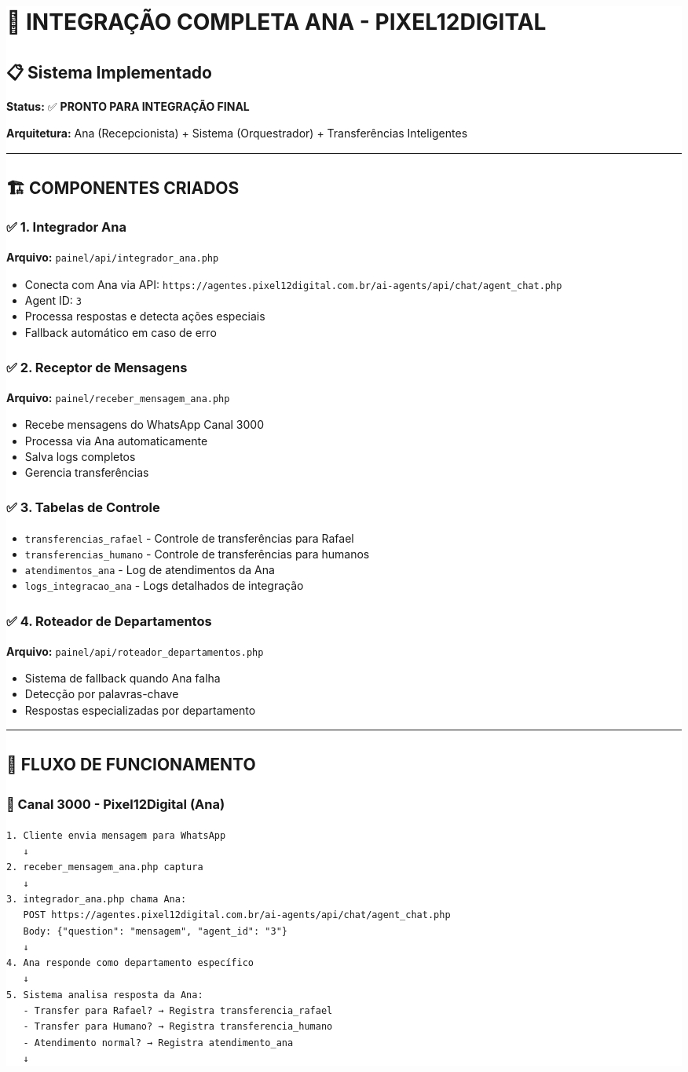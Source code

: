 # 🔗 INTEGRAÇÃO COMPLETA ANA - PIXEL12DIGITAL

## 📋 **Sistema Implementado**

**Status:** ✅ **PRONTO PARA INTEGRAÇÃO FINAL**

**Arquitetura:** Ana (Recepcionista) + Sistema (Orquestrador) + Transferências Inteligentes

---

## 🏗️ **COMPONENTES CRIADOS**

### **✅ 1. Integrador Ana**
**Arquivo:** `painel/api/integrador_ana.php`
- Conecta com Ana via API: `https://agentes.pixel12digital.com.br/ai-agents/api/chat/agent_chat.php`
- Agent ID: `3`
- Processa respostas e detecta ações especiais
- Fallback automático em caso de erro

### **✅ 2. Receptor de Mensagens**
**Arquivo:** `painel/receber_mensagem_ana.php`
- Recebe mensagens do WhatsApp Canal 3000
- Processa via Ana automaticamente
- Salva logs completos
- Gerencia transferências

### **✅ 3. Tabelas de Controle**
- `transferencias_rafael` - Controle de transferências para Rafael
- `transferencias_humano` - Controle de transferências para humanos  
- `atendimentos_ana` - Log de atendimentos da Ana
- `logs_integracao_ana` - Logs detalhados de integração

### **✅ 4. Roteador de Departamentos**
**Arquivo:** `painel/api/roteador_departamentos.php`
- Sistema de fallback quando Ana falha
- Detecção por palavras-chave
- Respostas especializadas por departamento

---

## 🔄 **FLUXO DE FUNCIONAMENTO**

### **📱 Canal 3000 - Pixel12Digital (Ana)**

```
1. Cliente envia mensagem para WhatsApp
   ↓
2. receber_mensagem_ana.php captura
   ↓  
3. integrador_ana.php chama Ana:
   POST https://agentes.pixel12digital.com.br/ai-agents/api/chat/agent_chat.php
   Body: {"question": "mensagem", "agent_id": "3"}
   ↓
4. Ana responde como departamento específico
   ↓
5. Sistema analisa resposta da Ana:
   - Transfer para Rafael? → Registra transferencia_rafael
   - Transfer para Humano? → Registra transferencia_humano  
   - Atendimento normal? → Registra atendimento_ana
   ↓
```